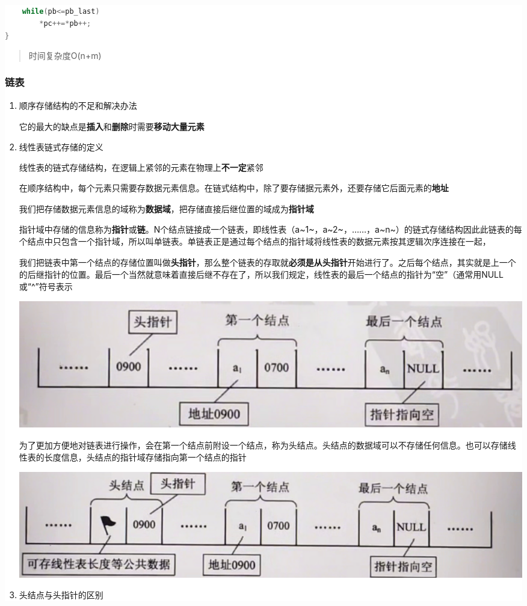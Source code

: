    ```c
       while(pb<=pb_last)
           *pc++=*pb++;
   }
   ```

   > 时间复杂度O(n+m)

### 链表

1. 顺序存储结构的不足和解决办法

   它的最大的缺点是**插入**和**删除**时需要**移动大量元素**

2. 线性表链式存储的定义

   线性表的链式存储结构，在逻辑上紧邻的元素在物理上**不一定**紧邻

   在顺序结构中，每个元素只需要存数据元素信息。在链式结构中，除了要存储据元素外，还要存储它后面元素的**地址**

   我们把存储数据元素信息的域称为**数据域**，把存储直接后继位置的域成为**指针域**

   指针域中存储的信息称为**指针**或**链**。N个结点链接成一个链表，即线性表（a~1~，a~2~，……，a~n~）的链式存储结构因此此链表的每个结点中只包含一个指针域，所以叫单链表。单链表正是通过每个结点的指针域将线性表的数据元素按其逻辑次序连接在一起，

   我们把链表中第一个结点的存储位置叫做**头指针**，那么整个链表的存取就**必须是从头指针**开始进行了。之后每个结点，其实就是上一个的后继指针的位置。最后一个当然就意味着直接后继不存在了，所以我们规定，线性表的最后一个结点的指针为“空”（通常用NULL或“^”符号表示

   ![image-20231116082900748](./assets/image-20231116082900748.png)

   为了更加方便地对链表进行操作，会在第一个结点前附设一个结点，称为头结点。头结点的数据域可以不存储任何信息。也可以存储线性表的长度信息，头结点的指针域存储指向第一个结点的指针

   ![image-20231116083159417](./assets/image-20231116083159417.png)

3. 头结点与头指针的区别
